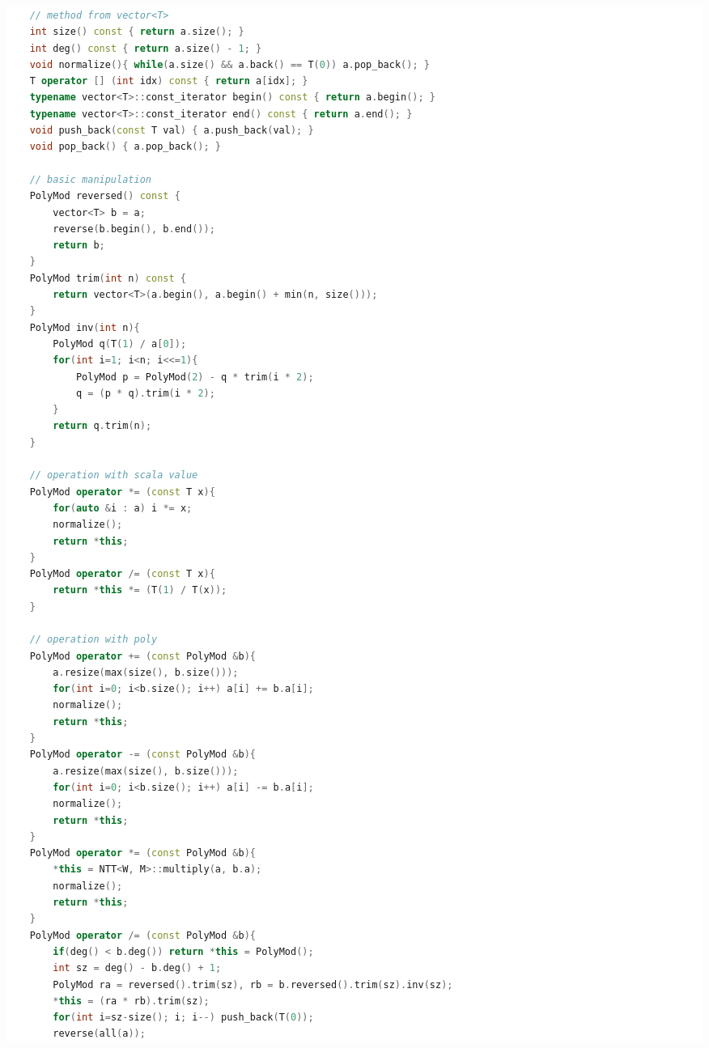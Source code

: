 ```cpp
    // method from vector<T>
    int size() const { return a.size(); }
    int deg() const { return a.size() - 1; }
    void normalize(){ while(a.size() && a.back() == T(0)) a.pop_back(); }
    T operator [] (int idx) const { return a[idx]; }
    typename vector<T>::const_iterator begin() const { return a.begin(); }
    typename vector<T>::const_iterator end() const { return a.end(); }
    void push_back(const T val) { a.push_back(val); }
    void pop_back() { a.pop_back(); }

    // basic manipulation
    PolyMod reversed() const {
        vector<T> b = a;
        reverse(b.begin(), b.end());
        return b;
    }
    PolyMod trim(int n) const {
        return vector<T>(a.begin(), a.begin() + min(n, size()));
    }
    PolyMod inv(int n){
        PolyMod q(T(1) / a[0]);
        for(int i=1; i<n; i<<=1){
            PolyMod p = PolyMod(2) - q * trim(i * 2);
            q = (p * q).trim(i * 2);
        }
        return q.trim(n);
    }

    // operation with scala value
    PolyMod operator *= (const T x){
        for(auto &i : a) i *= x;
        normalize();
        return *this;
    }
    PolyMod operator /= (const T x){
        return *this *= (T(1) / T(x));
    }

    // operation with poly
    PolyMod operator += (const PolyMod &b){
        a.resize(max(size(), b.size()));
        for(int i=0; i<b.size(); i++) a[i] += b.a[i];
        normalize();
        return *this;
    }
    PolyMod operator -= (const PolyMod &b){
        a.resize(max(size(), b.size()));
        for(int i=0; i<b.size(); i++) a[i] -= b.a[i];
        normalize();
        return *this;
    }
    PolyMod operator *= (const PolyMod &b){
        *this = NTT<W, M>::multiply(a, b.a);
        normalize();
        return *this;
    }
    PolyMod operator /= (const PolyMod &b){
        if(deg() < b.deg()) return *this = PolyMod();
        int sz = deg() - b.deg() + 1;
        PolyMod ra = reversed().trim(sz), rb = b.reversed().trim(sz).inv(sz);
        *this = (ra * rb).trim(sz);
        for(int i=sz-size(); i; i--) push_back(T(0));
        reverse(all(a));
```